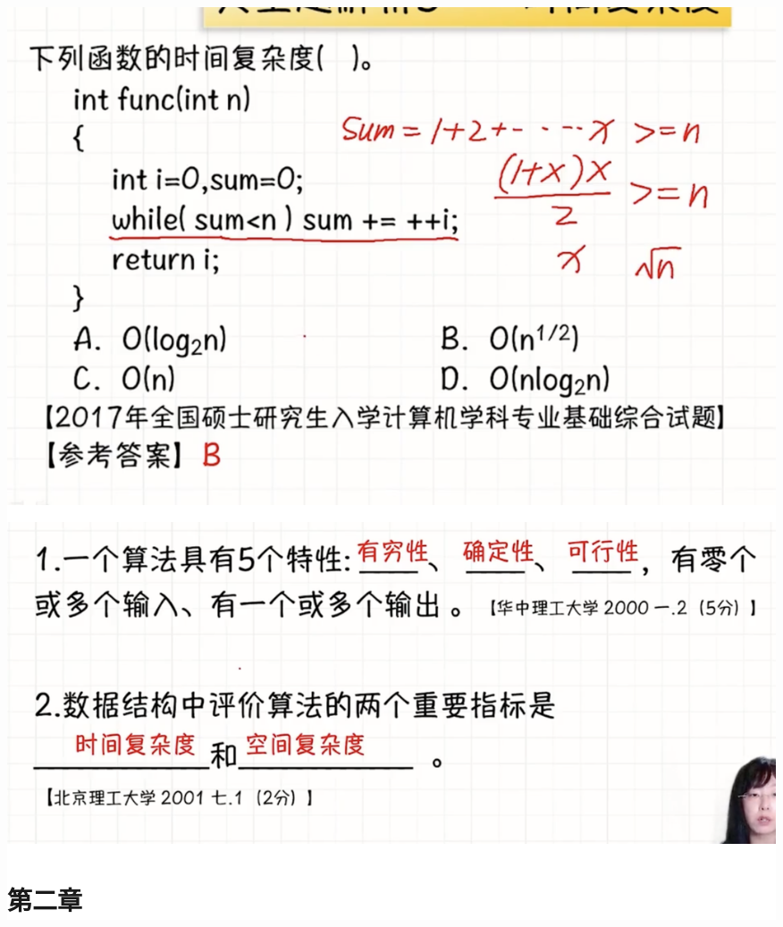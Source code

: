 ![image-20231211104722806](https://raw.githubusercontent.com/xiechen274/ChenCsNote/images/images/image-20231211104722806.png)

![image-20231211104955898](https://raw.githubusercontent.com/xiechen274/ChenCsNote/images/images/image-20231211104955898.png)

# 第二章

